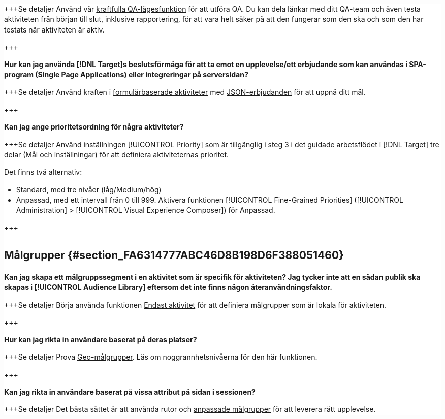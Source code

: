 +++Se detaljer
Använd vår [kraftfulla QA-lägesfunktion](/help/main/c-activities/c-activity-qa/activity-qa.md) för att utföra QA. Du kan dela länkar med ditt QA-team och även testa aktiviteten från början till slut, inklusive rapportering, för att vara helt säker på att den fungerar som den ska och som den har testats när aktiviteten är aktiv.

+++

**Hur kan jag använda [!DNL Target]s beslutsförmåga för att ta emot en upplevelse/ett erbjudande som kan användas i SPA-program (Single Page Applications) eller integreringar på serversidan?**

+++Se detaljer
Använd kraften i [formulärbaserade aktiviteter](/help/main/c-experiences/form-experience-composer.md#task_FAC842A6535045B68B4C1AD3E657E56E) med [JSON-erbjudanden](/help/main/c-experiences/c-manage-content/create-json-offer.md#concept_63C7BEE1F0DB4A7596D997219B7C136D) för att uppnå ditt mål.

+++

**Kan jag ange prioritetsordning för några aktiviteter?**

+++Se detaljer
Använd inställningen [!UICONTROL Priority] som är tillgänglig i steg 3 i det guidade arbetsflödet i [!DNL Target] tre delar (Mål och inställningar) för att [definiera aktiviteternas prioritet](/help/main/c-activities/t-test-ab/t-test-create-ab/ab-goals-and-settings.md#section_DCBDC354261F420EBD4B43EA34947BAC).

Det finns två alternativ:

* Standard, med tre nivåer (låg/Medium/hög)
* Anpassad, med ett intervall från 0 till 999. Aktivera funktionen [!UICONTROL Fine-Grained Priorities] ([!UICONTROL Administration] > [!UICONTROL Visual Experience Composer]) för Anpassad.

+++

## Målgrupper {#section_FA6314777ABC46D8B198D6F388051460}

**Kan jag skapa ett målgruppssegment i en aktivitet som är specifik för aktiviteten? Jag tycker inte att en sådan publik ska skapas i [!UICONTROL Audience Library] eftersom det inte finns någon återanvändningsfaktor.**

+++Se detaljer
Börja använda funktionen [Endast aktivitet](/help/main/c-target/creating-activity-only-audience.md#concept_A6BADCF530ED4AE1852E677FEBE68483) för att definiera målgrupper som är lokala för aktiviteten.

+++

**Hur kan jag rikta in användare baserat på deras platser?**

+++Se detaljer
Prova [Geo-målgrupper](/help/main/c-target/c-audiences/c-target-rules/geo.md#concept_5B4D99DE685348FB877929EE0F942670). Läs om noggrannhetsnivåerna för den här funktionen.

+++

**Kan jag rikta in användare baserat på vissa attribut på sidan i sessionen?**

+++Se detaljer
Det bästa sättet är att använda rutor och [anpassade målgrupper](/help/main/c-target/c-audiences/c-target-rules/custom-parameters.md#concept_C4C6E00D7C5A4BE9B72D471DB2E3027B) för att leverera rätt upplevelse.
